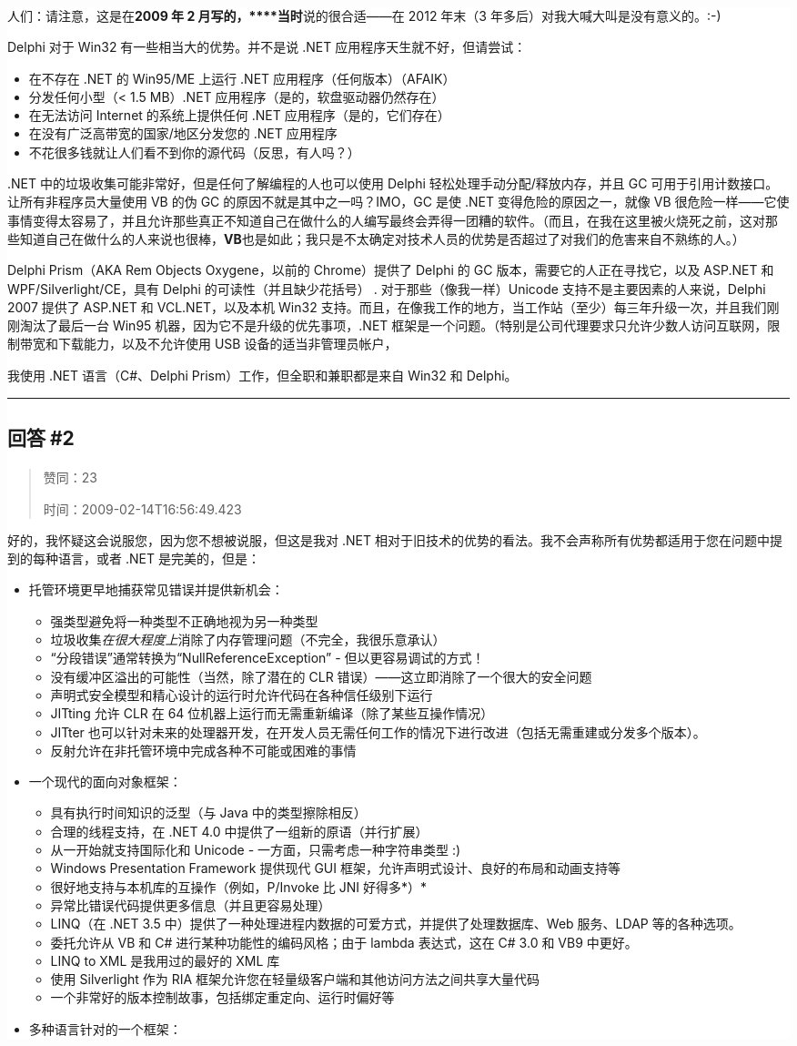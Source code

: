 人们：请注意，这是在**2009 年 2 月写的，****当时**说的很合适——在 2012 年末（3 年多后）对我大喊大叫是没有意义的。:-)

Delphi 对于 Win32 有一些相当大的优势。并不是说 .NET 应用程序天生就不好，但请尝试：

*   在不存在 .NET 的 Win95/ME 上运行 .NET 应用程序（任何版本）（AFAIK）
*   分发任何小型（< 1.5 MB）.NET 应用程序（是的，软盘驱动器仍然存在）
*   在无法访问 Internet 的系统上提供任何 .NET 应用程序（是的，它们存在）
*   在没有广泛高带宽的国家/地区分发您的 .NET 应用程序
*   不花很多钱就让人们看不到你的源代码（反思，有人吗？）

.NET 中的垃圾收集可能非常好，但是任何了解编程的人也可以使用 Delphi 轻松处理手动分配/释放内存，并且 GC 可用于引用计数接口。让所有非程序员大量使用 VB 的伪 GC 的原因不就是其中之一吗？IMO，GC 是使 .NET 变得危险的原因之一，就像 VB 很危险一样——它使事情变得太容易了，并且允许那些真正不知道自己在做什么的人编写最终会弄得一团糟的软件。（而且，在我在这里被火烧死之前，这对那些知道自己在做什么的人来说也很棒，**VB**也是如此；我只是不太确定对技术人员的优势是否超过了对我们的危害来自不熟练的人。）

Delphi Prism（AKA Rem Objects Oxygene，以前的 Chrome）提供了 Delphi 的 GC 版本，需要它的人正在寻找它，以及 ASP.NET 和 WPF/Silverlight/CE，具有 Delphi 的可读性（并且缺少花括号） . 对于那些（像我一样）Unicode 支持不是主要因素的人来说，Delphi 2007 提供了 ASP.NET 和 VCL.NET，以及本机 Win32 支持。而且，在像我工作的地方，当工作站（至少）每三年升级一次，并且我们刚刚淘汰了最后一台 Win95 机器，因为它不是升级的优先事项，.NET 框架是一个问题。（特别是公司代理要求只允许少数人访问互联网，限制带宽和下载能力，以及不允许使用 USB 设备的适当非管理员帐户，

我使用 .NET 语言（C#、Delphi Prism）工作，但全职和兼职都是来自 Win32 和 Delphi。

* * *

## 回答 #2

> 赞同：23
> 
> 时间：2009-02-14T16:56:49.423

好的，我怀疑这会说服您，因为您不想被说服，但这是我对 .NET 相对于旧技术的优势的看法。我不会声称所有优势都适用于您在问题中提到的每种语言，或者 .NET 是完美的，但是：

*   托管环境更早地捕获常见错误并提供新机会：

    *   强类型避免将一种类型不正确地视为另一种类型
    *   垃圾收集*在很大程度上*消除了内存管理问题（不完全，我很乐意承认）
    *   “分段错误”通常转换为“NullReferenceException” - 但以更容易调试的方式！
    *   没有缓冲区溢出的可能性（当然，除了潜在的 CLR 错误）——这立即消除了一个很大的安全问题
    *   声明式安全模型和精心设计的运行时允许代码在各种信任级别下运行
    *   JITting 允许 CLR 在 64 位机器上运行而无需重新编译（除了某些互操作情况）
    *   JITter 也可以针对未来的处理器开发，在开发人员无需任何工作的情况下进行改进（包括无需重建或分发多个版本）。
    *   反射允许在非托管环境中完成各种不可能或困难的事情
*   一个现代的面向对象框架：

    *   具有执行时间知识的泛型（与 Java 中的类型擦除相反）
    *   合理的线程支持，在 .NET 4.0 中提供了一组新的原语（并行扩展）
    *   从一开始就支持国际化和 Unicode - 一方面，只需考虑一种字符串类型 :)
    *   Windows Presentation Framework 提供现代 GUI 框架，允许声明式设计、良好的布局和动画支持等
    *   很好地支持与本机库的互操作（例如，P/Invoke 比 JNI 好得多*）*
    *   异常比错误代码提供更多信息（并且更容易处理）
    *   LINQ（在 .NET 3.5 中）提供了一种处理进程内数据的可爱方式，并提供了处理数据库、Web 服务、LDAP 等的各种选项。
    *   委托允许从 VB 和 C# 进行某种功能性的编码风格；由于 lambda 表达式，这在 C# 3.0 和 VB9 中更好。
    *   LINQ to XML 是我用过的最好的 XML 库
    *   使用 Silverlight 作为 RIA 框架允许您在轻量级客户端和其他访问方法之间共享大量代码
    *   一个非常好的版本控制故事，包括绑定重定向、运行时偏好等
*   多种语言针对的一个框架：
